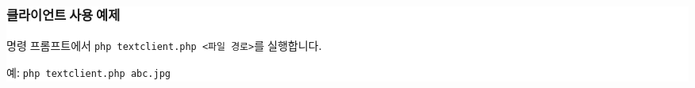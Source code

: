 
### 클라이언트 사용 예제
명령 프롬프트에서 ```php textclient.php <파일 경로>```를 실행합니다.

예: ```php textclient.php abc.jpg```
